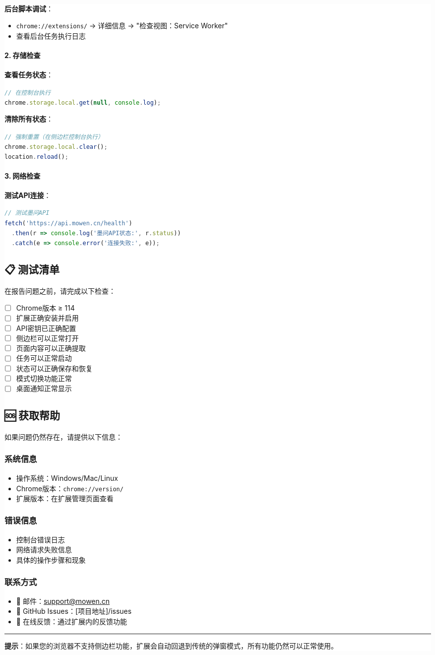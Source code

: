 **后台脚本调试**：
- `chrome://extensions/` → 详细信息 → "检查视图：Service Worker"
- 查看后台任务执行日志

#### 2. 存储检查

**查看任务状态**：
```javascript
// 在控制台执行
chrome.storage.local.get(null, console.log);
```

**清除所有状态**：
```javascript
// 强制重置（在侧边栏控制台执行）
chrome.storage.local.clear();
location.reload();
```

#### 3. 网络检查

**测试API连接**：
```javascript
// 测试墨问API
fetch('https://api.mowen.cn/health')
  .then(r => console.log('墨问API状态:', r.status))
  .catch(e => console.error('连接失败:', e));
```

## 📋 测试清单

在报告问题之前，请完成以下检查：

- [ ] Chrome版本 ≥ 114
- [ ] 扩展正确安装并启用
- [ ] API密钥已正确配置
- [ ] 侧边栏可以正常打开
- [ ] 页面内容可以正确提取
- [ ] 任务可以正常启动
- [ ] 状态可以正确保存和恢复
- [ ] 模式切换功能正常
- [ ] 桌面通知正常显示

## 🆘 获取帮助

如果问题仍然存在，请提供以下信息：

### 系统信息
- 操作系统：Windows/Mac/Linux
- Chrome版本：`chrome://version/`
- 扩展版本：在扩展管理页面查看

### 错误信息
- 控制台错误日志
- 网络请求失败信息
- 具体的操作步骤和现象

### 联系方式
- 📧 邮件：support@mowen.cn
- 🐛 GitHub Issues：[项目地址]/issues
- 💬 在线反馈：通过扩展内的反馈功能

---

**提示**：如果您的浏览器不支持侧边栏功能，扩展会自动回退到传统的弹窗模式，所有功能仍然可以正常使用。 